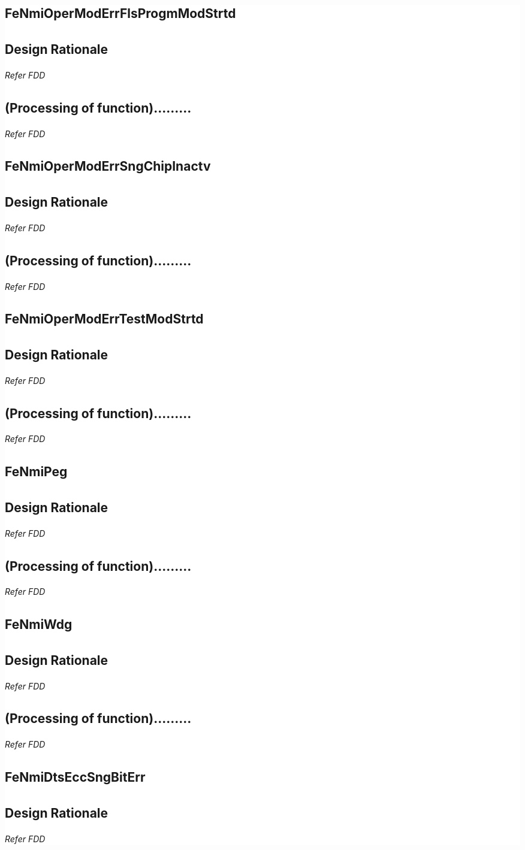 ## FeNmiOperModErrFlsProgmModStrtd

## Design Rationale

*Refer FDD*

##  (Processing of function)………

*Refer FDD*

## FeNmiOperModErrSngChipInactv

## Design Rationale

*Refer FDD*

##  (Processing of function)………

*Refer FDD*

## FeNmiOperModErrTestModStrtd

## Design Rationale

*Refer FDD*

##  (Processing of function)………

*Refer FDD*

## FeNmiPeg

## Design Rationale

*Refer FDD*

##  (Processing of function)………

*Refer FDD*

## FeNmiWdg

## Design Rationale

*Refer FDD*

##  (Processing of function)………

*Refer FDD*

## FeNmiDtsEccSngBitErr

## Design Rationale

*Refer FDD*
